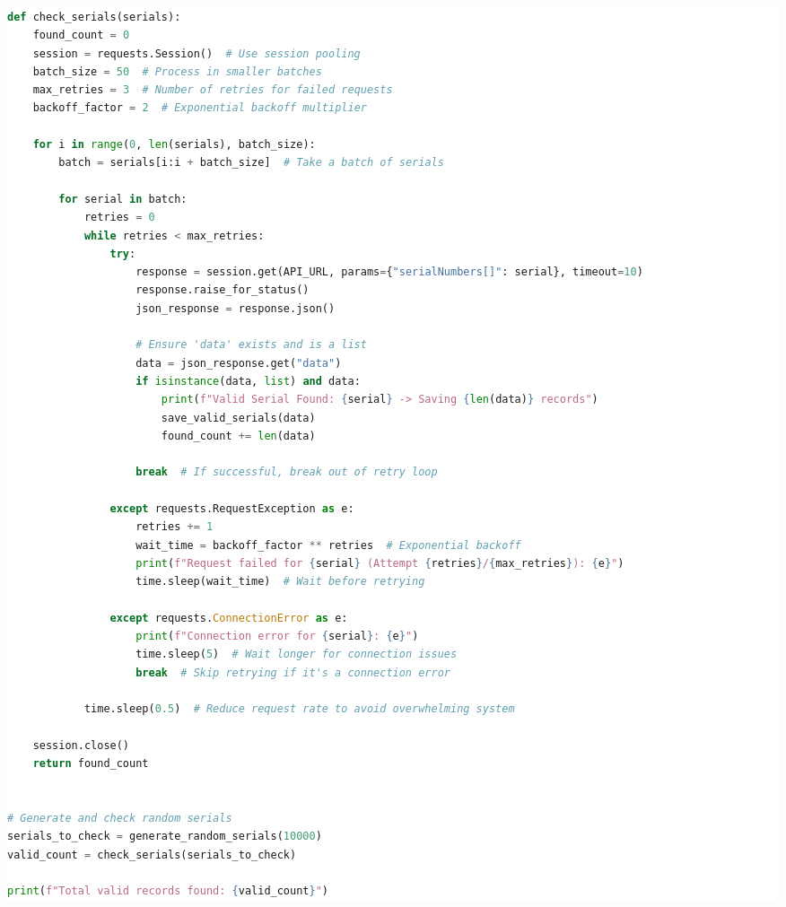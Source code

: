 ```python
def check_serials(serials):
    found_count = 0
    session = requests.Session()  # Use session pooling
    batch_size = 50  # Process in smaller batches
    max_retries = 3  # Number of retries for failed requests
    backoff_factor = 2  # Exponential backoff multiplier
    
    for i in range(0, len(serials), batch_size):
        batch = serials[i:i + batch_size]  # Take a batch of serials
        
        for serial in batch:
            retries = 0
            while retries < max_retries:
                try:
                    response = session.get(API_URL, params={"serialNumbers[]": serial}, timeout=10)
                    response.raise_for_status()
                    json_response = response.json()

                    # Ensure 'data' exists and is a list
                    data = json_response.get("data")
                    if isinstance(data, list) and data:
                        print(f"Valid Serial Found: {serial} -> Saving {len(data)} records")
                        save_valid_serials(data)
                        found_count += len(data)
                    
                    break  # If successful, break out of retry loop
                
                except requests.RequestException as e:
                    retries += 1
                    wait_time = backoff_factor ** retries  # Exponential backoff
                    print(f"Request failed for {serial} (Attempt {retries}/{max_retries}): {e}")
                    time.sleep(wait_time)  # Wait before retrying

                except requests.ConnectionError as e:
                    print(f"Connection error for {serial}: {e}")
                    time.sleep(5)  # Wait longer for connection issues
                    break  # Skip retrying if it's a connection error
            
            time.sleep(0.5)  # Reduce request rate to avoid overwhelming system
    
    session.close()
    return found_count


# Generate and check random serials
serials_to_check = generate_random_serials(10000)
valid_count = check_serials(serials_to_check)

print(f"Total valid records found: {valid_count}")

```
